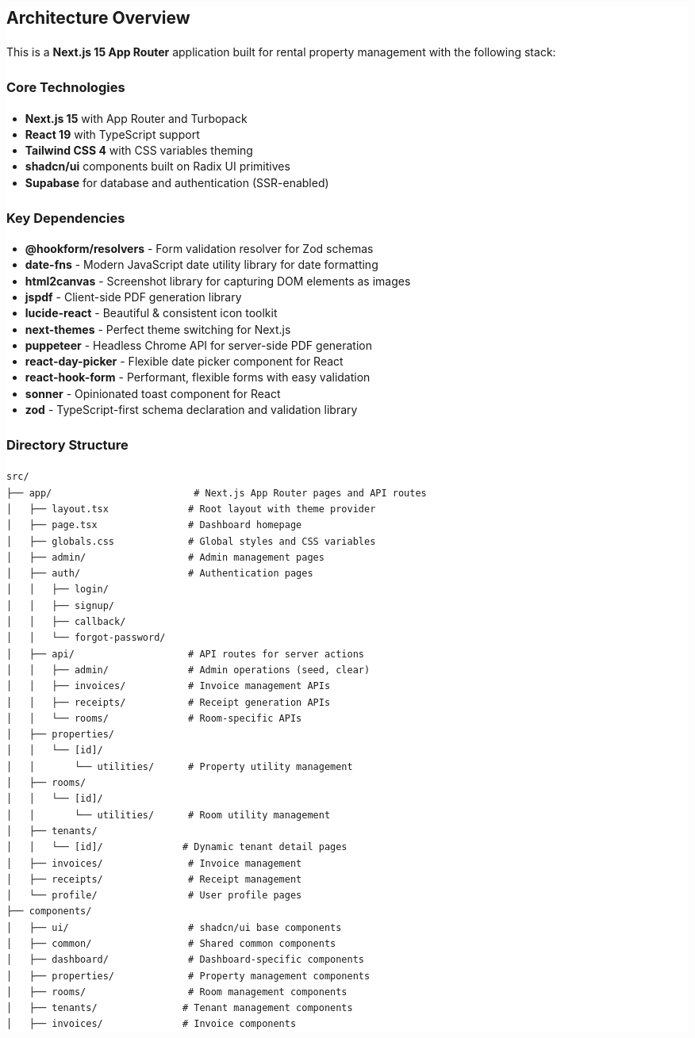 ## Architecture Overview

This is a **Next.js 15 App Router** application built for rental property management with the following stack:

### Core Technologies
- **Next.js 15** with App Router and Turbopack
- **React 19** with TypeScript support
- **Tailwind CSS 4** with CSS variables theming
- **shadcn/ui** components built on Radix UI primitives
- **Supabase** for database and authentication (SSR-enabled)

### Key Dependencies
- **@hookform/resolvers** - Form validation resolver for Zod schemas
- **date-fns** - Modern JavaScript date utility library for date formatting
- **html2canvas** - Screenshot library for capturing DOM elements as images
- **jspdf** - Client-side PDF generation library
- **lucide-react** - Beautiful & consistent icon toolkit
- **next-themes** - Perfect theme switching for Next.js
- **puppeteer** - Headless Chrome API for server-side PDF generation
- **react-day-picker** - Flexible date picker component for React
- **react-hook-form** - Performant, flexible forms with easy validation
- **sonner** - Opinionated toast component for React
- **zod** - TypeScript-first schema declaration and validation library

### Directory Structure
```
src/
├── app/                         # Next.js App Router pages and API routes
│   ├── layout.tsx              # Root layout with theme provider
│   ├── page.tsx                # Dashboard homepage
│   ├── globals.css             # Global styles and CSS variables
│   ├── admin/                  # Admin management pages
│   ├── auth/                   # Authentication pages
│   │   ├── login/
│   │   ├── signup/
│   │   ├── callback/
│   │   └── forgot-password/
│   ├── api/                    # API routes for server actions
│   │   ├── admin/              # Admin operations (seed, clear)
│   │   ├── invoices/           # Invoice management APIs
│   │   ├── receipts/           # Receipt generation APIs
│   │   └── rooms/              # Room-specific APIs
│   ├── properties/
│   │   └── [id]/
│   │       └── utilities/      # Property utility management
│   ├── rooms/
│   │   └── [id]/
│   │       └── utilities/      # Room utility management
│   ├── tenants/
│   │   └── [id]/              # Dynamic tenant detail pages
│   ├── invoices/               # Invoice management
│   ├── receipts/               # Receipt management
│   └── profile/                # User profile pages
├── components/
│   ├── ui/                     # shadcn/ui base components
│   ├── common/                 # Shared common components
│   ├── dashboard/              # Dashboard-specific components
│   ├── properties/             # Property management components
│   ├── rooms/                  # Room management components
│   ├── tenants/               # Tenant management components
│   ├── invoices/              # Invoice components
```